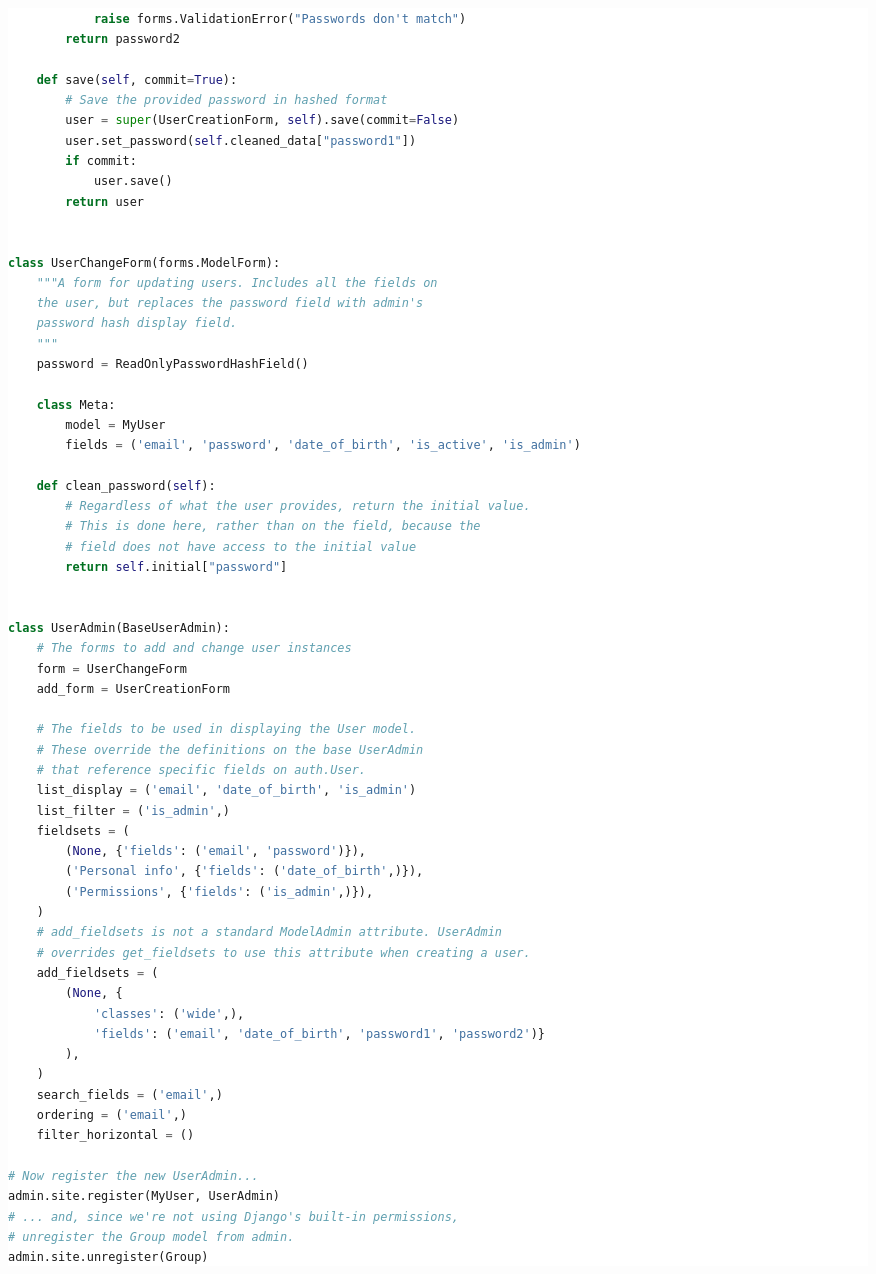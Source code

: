```python
            raise forms.ValidationError("Passwords don't match")
        return password2
    
    def save(self, commit=True):
        # Save the provided password in hashed format
        user = super(UserCreationForm, self).save(commit=False)
        user.set_password(self.cleaned_data["password1"])
        if commit:
            user.save()
        return user


class UserChangeForm(forms.ModelForm):
    """A form for updating users. Includes all the fields on
    the user, but replaces the password field with admin's
    password hash display field.
    """
    password = ReadOnlyPasswordHashField()

    class Meta:
        model = MyUser
        fields = ('email', 'password', 'date_of_birth', 'is_active', 'is_admin')
    
    def clean_password(self):
        # Regardless of what the user provides, return the initial value.
        # This is done here, rather than on the field, because the
        # field does not have access to the initial value
        return self.initial["password"]


class UserAdmin(BaseUserAdmin):
    # The forms to add and change user instances
    form = UserChangeForm
    add_form = UserCreationForm

    # The fields to be used in displaying the User model.
    # These override the definitions on the base UserAdmin
    # that reference specific fields on auth.User.
    list_display = ('email', 'date_of_birth', 'is_admin')
    list_filter = ('is_admin',)
    fieldsets = (
        (None, {'fields': ('email', 'password')}),
        ('Personal info', {'fields': ('date_of_birth',)}),
        ('Permissions', {'fields': ('is_admin',)}),
    )
    # add_fieldsets is not a standard ModelAdmin attribute. UserAdmin
    # overrides get_fieldsets to use this attribute when creating a user.
    add_fieldsets = (
        (None, {
            'classes': ('wide',),
            'fields': ('email', 'date_of_birth', 'password1', 'password2')}
        ),
    )
    search_fields = ('email',)
    ordering = ('email',)
    filter_horizontal = ()

# Now register the new UserAdmin...
admin.site.register(MyUser, UserAdmin)
# ... and, since we're not using Django's built-in permissions,
# unregister the Group model from admin.
admin.site.unregister(Group)
```